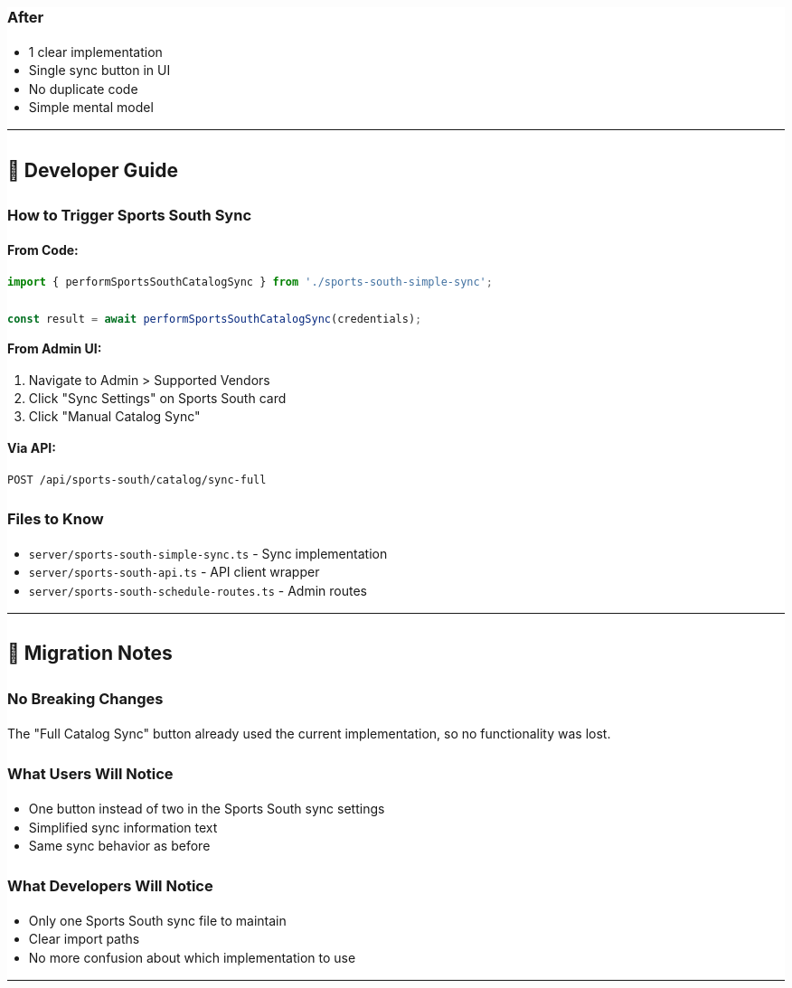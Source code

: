 ### After
- 1 clear implementation
- Single sync button in UI
- No duplicate code
- Simple mental model

---

## 📝 Developer Guide

### How to Trigger Sports South Sync

**From Code:**
```typescript
import { performSportsSouthCatalogSync } from './sports-south-simple-sync';

const result = await performSportsSouthCatalogSync(credentials);
```

**From Admin UI:**
1. Navigate to Admin > Supported Vendors
2. Click "Sync Settings" on Sports South card
3. Click "Manual Catalog Sync"

**Via API:**
```bash
POST /api/sports-south/catalog/sync-full
```

### Files to Know
- `server/sports-south-simple-sync.ts` - Sync implementation
- `server/sports-south-api.ts` - API client wrapper
- `server/sports-south-schedule-routes.ts` - Admin routes

---

## 🔄 Migration Notes

### No Breaking Changes
The "Full Catalog Sync" button already used the current implementation, so no functionality was lost.

### What Users Will Notice
- One button instead of two in the Sports South sync settings
- Simplified sync information text
- Same sync behavior as before

### What Developers Will Notice
- Only one Sports South sync file to maintain
- Clear import paths
- No more confusion about which implementation to use

---